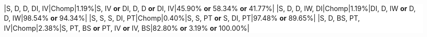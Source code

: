 |S, D, D, DI, IV|Chomp|1.19%|S, IV **or** DI, D, D **or** DI, IV|45.90% **or** 58.34% **or** 41.77%|
|S, D, D, IW, DI|Chomp|1.19%|DI, D, IW **or** D, D, IW|98.54% **or** 94.34%|
|S, S, S, DI, PT|Chomp|0.40%|S, S, PT **or** S, DI, PT|97.48% **or** 89.65%|
|S, D, BS, PT, IV|Chomp|2.38%|S, PT, BS **or** PT, IV **or** IV, BS|82.80% **or** 3.19% **or** 100.00%|
